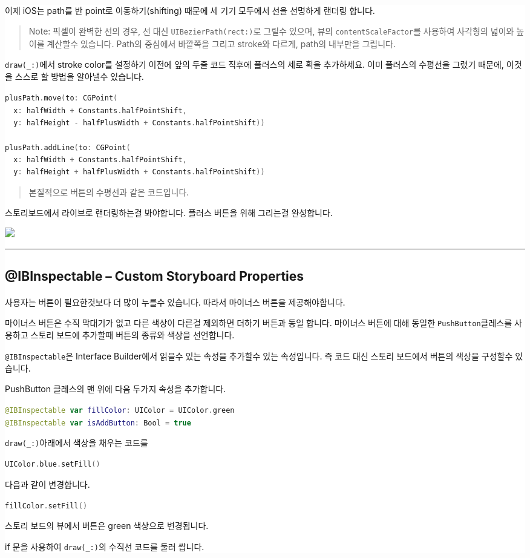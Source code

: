 이제 iOS는 path를 반 point로 이동하기(shifting) 때문에 세 기기 모두에서 선을 선명하게 랜더링 합니다.

> Note: 픽셀이 완벽한 선의 경우, 선 대신 `UIBezierPath(rect:)`로 그릴수 있으며, 뷰의 `contentScaleFactor`를 사용하여 사각형의 넓이와 높이를 계산할수 있습니다. Path의 중심에서 바깥쪽을 그리고 stroke와 다르게, path의 내부만을 그립니다. 

`draw(_:)`에서 stroke color를 설정하기 이전에 앞의 두줄 코드 직후에 플러스의 세로 획을 추가하세요. 이미 플러스의 수평선을 그렸기 때문에, 이것을 스스로 할 방법을 알아낼수 있습니다.

```swift
plusPath.move(to: CGPoint(
  x: halfWidth + Constants.halfPointShift,
  y: halfHeight - halfPlusWidth + Constants.halfPointShift))
      
plusPath.addLine(to: CGPoint(
  x: halfWidth + Constants.halfPointShift,
  y: halfHeight + halfPlusWidth + Constants.halfPointShift))
```

> 본질적으로 버튼의 수평선과 같은 코드입니다. 

스토리보드에서 라이브로 랜더링하는걸 봐야합니다. 플러스 버튼을 위해 그리는걸 완성합니다.

![](https://koenig-media.raywenderlich.com/uploads/2014/12/1-FinishedPlus.png)

---

<div id='section-id-354'/>

## @IBInspectable – Custom Storyboard Properties

사용자는 버튼이 필요한것보다 더 많이 누를수 있습니다. 따라서 마이너스 버튼을 제공해야합니다. 

마이너스 버튼은 수직 막대기가 없고 다른 색상이 다른걸 제외하면 더하기 버튼과 동일 합니다. 마이너스 버튼에 대해 동일한 `PushButton`클레스를 사용하고 스토리 보드에 추가할때 버튼의 종류와 색상을 선언합니다. 

`@IBInspectable`은 Interface Builder에서 읽을수 있는 속성을 추가할수 있는 속성입니다. 즉 코드 대신 스토리 보드에서 버튼의 색상을 구성할수 있습니다. 

PushButton 클레스의 맨 위에 다음 두가지 속성을 추가합니다.

```swift
@IBInspectable var fillColor: UIColor = UIColor.green
@IBInspectable var isAddButton: Bool = true
```

`draw(_:)`아래에서 색상을 채우는 코드를 

```swift
UIColor.blue.setFill()
```

다음과 같이 변경합니다.

```swift
fillColor.setFill()
```

스토리 보드의 뷰에서 버튼은 green 색상으로 변경됩니다.

if 문을 사용하여 `draw(_:)`의 수직선 코드를 둘러 쌉니다.
